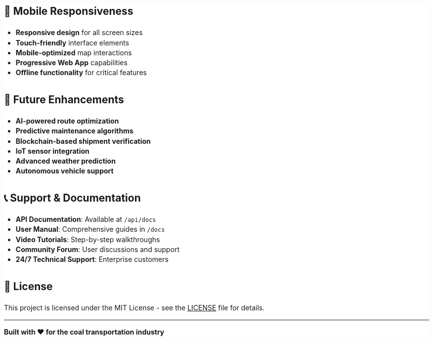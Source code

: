 ## 📱 **Mobile Responsiveness**

- **Responsive design** for all screen sizes
- **Touch-friendly** interface elements
- **Mobile-optimized** map interactions
- **Progressive Web App** capabilities
- **Offline functionality** for critical features

## 🔮 **Future Enhancements**

- **AI-powered route optimization**
- **Predictive maintenance algorithms**
- **Blockchain-based shipment verification**
- **IoT sensor integration**
- **Advanced weather prediction**
- **Autonomous vehicle support**

## 📞 **Support & Documentation**

- **API Documentation**: Available at `/api/docs`
- **User Manual**: Comprehensive guides in `/docs`
- **Video Tutorials**: Step-by-step walkthroughs
- **Community Forum**: User discussions and support
- **24/7 Technical Support**: Enterprise customers

## 📄 **License**

This project is licensed under the MIT License - see the [LICENSE](LICENSE) file for details.

---

**Built with ❤️ for the coal transportation industry**
